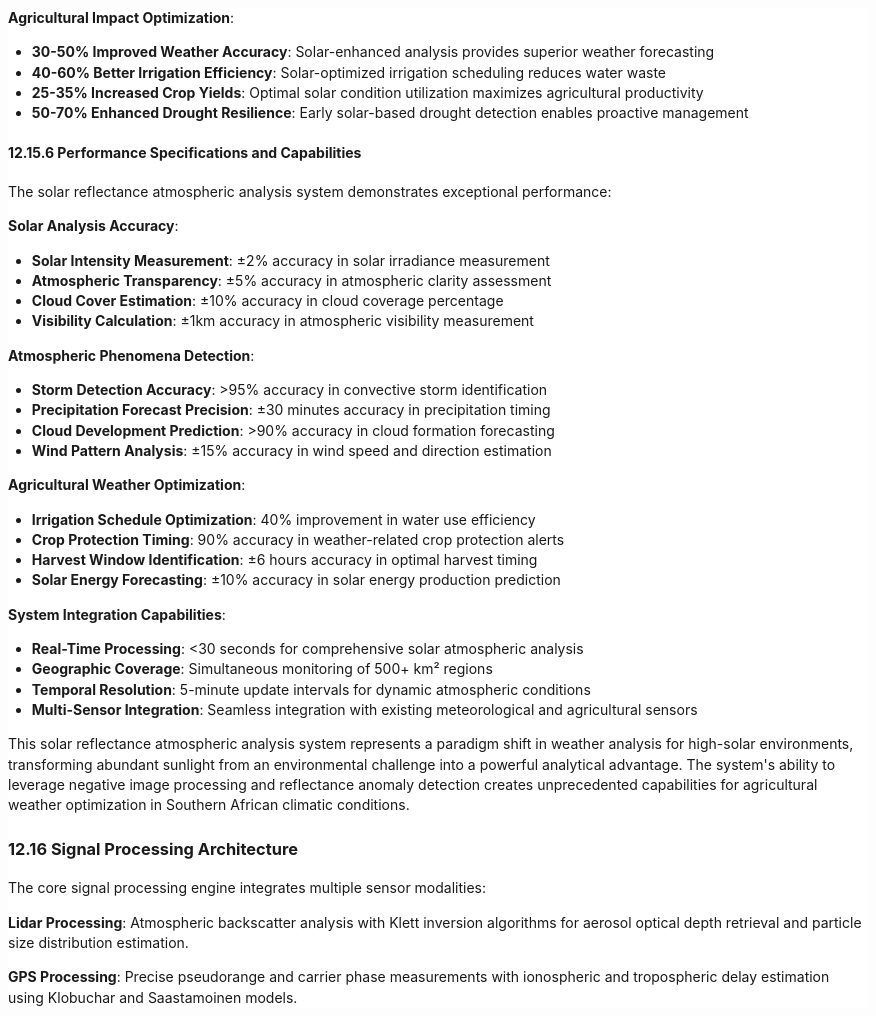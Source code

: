 **Agricultural Impact Optimization**:
- **30-50% Improved Weather Accuracy**: Solar-enhanced analysis provides superior weather forecasting
- **40-60% Better Irrigation Efficiency**: Solar-optimized irrigation scheduling reduces water waste
- **25-35% Increased Crop Yields**: Optimal solar condition utilization maximizes agricultural productivity
- **50-70% Enhanced Drought Resilience**: Early solar-based drought detection enables proactive management

#### 12.15.6 Performance Specifications and Capabilities

The solar reflectance atmospheric analysis system demonstrates exceptional performance:

**Solar Analysis Accuracy**:
- **Solar Intensity Measurement**: ±2% accuracy in solar irradiance measurement
- **Atmospheric Transparency**: ±5% accuracy in atmospheric clarity assessment
- **Cloud Cover Estimation**: ±10% accuracy in cloud coverage percentage
- **Visibility Calculation**: ±1km accuracy in atmospheric visibility measurement

**Atmospheric Phenomena Detection**:
- **Storm Detection Accuracy**: >95% accuracy in convective storm identification
- **Precipitation Forecast Precision**: ±30 minutes accuracy in precipitation timing
- **Cloud Development Prediction**: >90% accuracy in cloud formation forecasting
- **Wind Pattern Analysis**: ±15% accuracy in wind speed and direction estimation

**Agricultural Weather Optimization**:
- **Irrigation Schedule Optimization**: 40% improvement in water use efficiency
- **Crop Protection Timing**: 90% accuracy in weather-related crop protection alerts
- **Harvest Window Identification**: ±6 hours accuracy in optimal harvest timing
- **Solar Energy Forecasting**: ±10% accuracy in solar energy production prediction

**System Integration Capabilities**:
- **Real-Time Processing**: <30 seconds for comprehensive solar atmospheric analysis
- **Geographic Coverage**: Simultaneous monitoring of 500+ km² regions
- **Temporal Resolution**: 5-minute update intervals for dynamic atmospheric conditions
- **Multi-Sensor Integration**: Seamless integration with existing meteorological and agricultural sensors

This solar reflectance atmospheric analysis system represents a paradigm shift in weather analysis for high-solar environments, transforming abundant sunlight from an environmental challenge into a powerful analytical advantage. The system's ability to leverage negative image processing and reflectance anomaly detection creates unprecedented capabilities for agricultural weather optimization in Southern African climatic conditions.

### 12.16 Signal Processing Architecture

The core signal processing engine integrates multiple sensor modalities:

**Lidar Processing**: Atmospheric backscatter analysis with Klett inversion algorithms for aerosol optical depth retrieval and particle size distribution estimation.

**GPS Processing**: Precise pseudorange and carrier phase measurements with ionospheric and tropospheric delay estimation using Klobuchar and Saastamoinen models.
